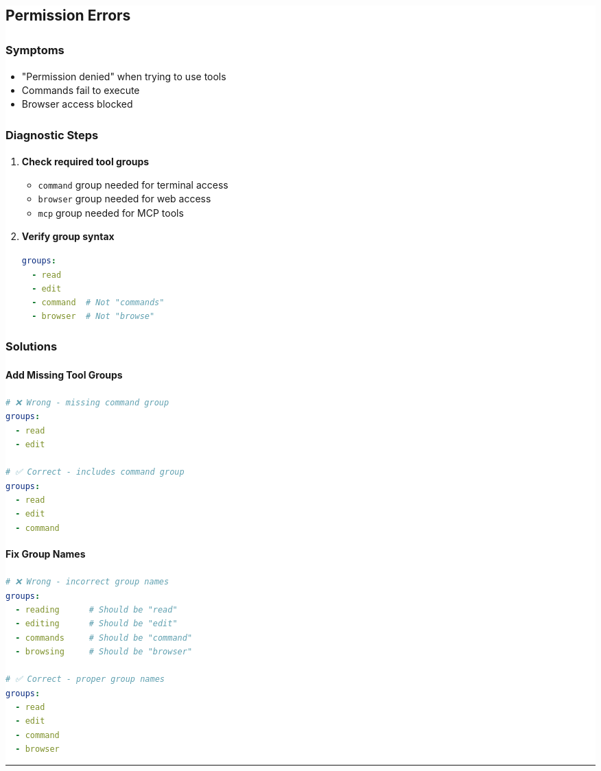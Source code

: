 
## Permission Errors

### Symptoms
- "Permission denied" when trying to use tools
- Commands fail to execute
- Browser access blocked

### Diagnostic Steps
1. **Check required tool groups**
   - `command` group needed for terminal access
   - `browser` group needed for web access
   - `mcp` group needed for MCP tools

2. **Verify group syntax**
   ```yaml
   groups:
     - read
     - edit
     - command  # Not "commands"
     - browser  # Not "browse"
   ```

### Solutions

#### Add Missing Tool Groups
```yaml
# ❌ Wrong - missing command group
groups:
  - read
  - edit

# ✅ Correct - includes command group
groups:
  - read
  - edit
  - command
```

#### Fix Group Names
```yaml
# ❌ Wrong - incorrect group names
groups:
  - reading      # Should be "read"
  - editing      # Should be "edit"
  - commands     # Should be "command"
  - browsing     # Should be "browser"

# ✅ Correct - proper group names
groups:
  - read
  - edit
  - command
  - browser
```

---